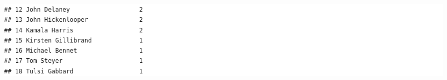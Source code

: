     ## 12 John Delaney                   2
    ## 13 John Hickenlooper              2
    ## 14 Kamala Harris                  2
    ## 15 Kirsten Gillibrand             1
    ## 16 Michael Bennet                 1
    ## 17 Tom Steyer                     1
    ## 18 Tulsi Gabbard                  1
